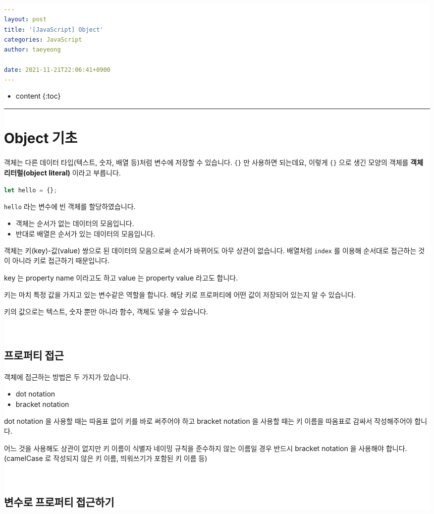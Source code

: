 ```yaml
---
layout: post
title: '[JavaScript] Object'
categories: JavaScript
author: taeyeong

date: 2021-11-21T22:06:41+0900
---
```

* content
{:toc}


---

# Object 기초

객체는 다른 데이터 타입(텍스트, 숫자, 배열 등)처럼 변수에 저장할 수 있습니다. `{}` 만 사용하면 되는데요, 이렇게 `{}` 으로 생긴 모양의 객체를 **객체 리터럴(object literal)** 이라고 부릅니다.

```javascript
let hello = {};
```

`hello` 라는 변수에 빈 객체를 할당하였습니다.

- 객체는 순서가 없는 데이터의 모음입니다.
- 반대로 배열은 순서가 있는 데이터의 모음입니다.

객체는 키(key)-값(value) 쌍으로 된 데이터의 모음으로써 순서가 바뀌어도 아무 상관이 없습니다. 배열처럼 `index` 를 이용해 순서대로 접근하는 것이 아니라 키로 접근하기 때문입니다.

key 는 property name 이라고도 하고 value 는 property value 라고도 합니다.

키는 마치 특정 값을 가지고 있는 변수같은 역할을 합니다. 해당 키로 프로퍼티에 어떤 값이 저장되어 있는지 알 수 있습니다.

키의 값으로는 텍스트, 숫자 뿐만 아니라 함수, 객체도 넣을 수 있습니다.

<br>

## 프로퍼티 접근

객체에 접근하는 방법은 두 가지가 있습니다.

- dot notation
- bracket notation

dot notation 을 사용할 때는 따옴표 없이 키를 바로 써주어야 하고 bracket notation 을 사용할 때는 키 이름을 따옴표로 감싸서 작성해주어야 합니다.

어느 것을 사용해도 상관이 없지만 키 이름이 식별자 네이밍 규칙을 준수하지 않는 이름일 경우 반드시 bracket notation 을 사용해야 합니다. (camelCase 로 작성되지 않은 키 이름, 띄워쓰기가 포함된 키 이름 등)

<br>

## 변수로 프로퍼티 접근하기
